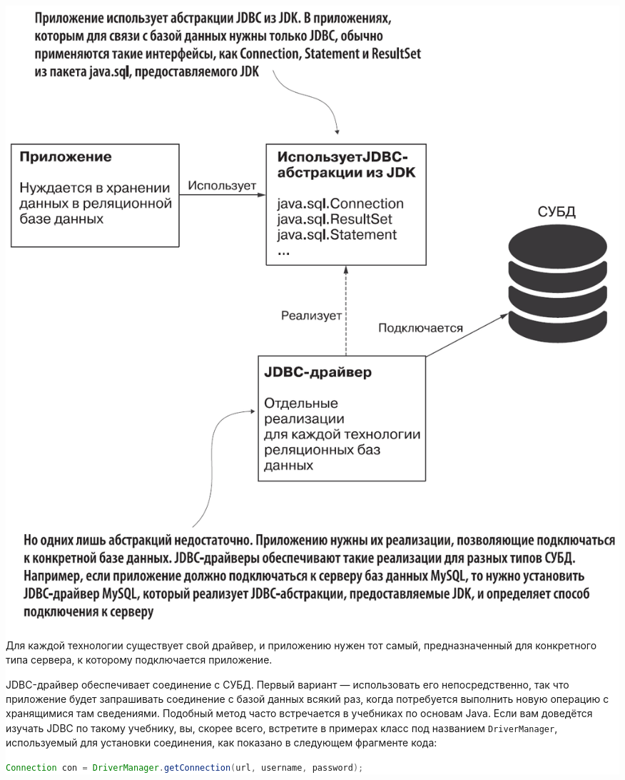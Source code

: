 ![spring_13.2](/pictures/spring_13.2.png)

Для каждой технологии существует свой драйвер, и приложению нужен тот самый, предназначенный для конкретного типа сервера, к которому подключается приложение.

JDBC-драйвер обеспечивает соединение с СУБД. Первый вариант — использовать его непосредственно, так что приложение будет запрашивать соединение с базой данных всякий раз, когда потребуется выполнить новую операцию с хранящимися там сведениями. Подобный метод часто встречается в учебниках по основам Java. Если вам доведётся изучать JDBC по такому учебнику, вы, скорее всего, встретите в примерах класс под названием `DriverManager`, используемый для установки соединения, как показано в следующем фрагменте кода:
```java
Connection con = DriverManager.getConnection(url, username, password);
```
